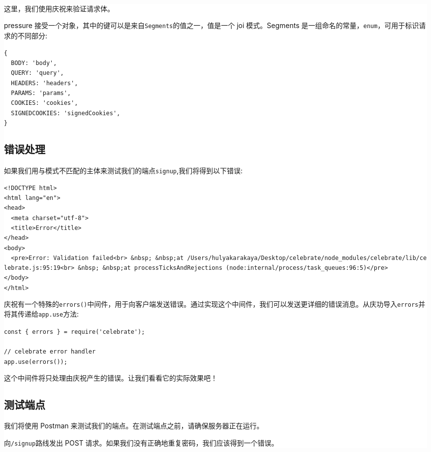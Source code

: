 ```
```

这里，我们使用庆祝来验证请求体。

pressure 接受一个对象，其中的键可以是来自`Segments`的值之一，值是一个 joi 模式。Segments 是一组命名的常量，`enum`，可用于标识请求的不同部分:

```
{
  BODY: 'body',
  QUERY: 'query',
  HEADERS: 'headers',
  PARAMS: 'params',
  COOKIES: 'cookies',
  SIGNEDCOOKIES: 'signedCookies',
}

```

## 错误处理

如果我们用与模式不匹配的主体来测试我们的端点`signup`,我们将得到以下错误:

```
<!DOCTYPE html>
<html lang="en">
<head>
  <meta charset="utf-8">
  <title>Error</title>
</head>
<body>
  <pre>Error: Validation failed<br> &nbsp; &nbsp;at /Users/hulyakarakaya/Desktop/celebrate/node_modules/celebrate/lib/celebrate.js:95:19<br> &nbsp; &nbsp;at processTicksAndRejections (node:internal/process/task_queues:96:5)</pre>
</body>
</html>

```

庆祝有一个特殊的`errors()`中间件，用于向客户端发送错误。通过实现这个中间件，我们可以发送更详细的错误消息。从庆功导入`errors`并将其传递给`app.use`方法:

```
const { errors } = require('celebrate');

// celebrate error handler
app.use(errors()); 

```

这个中间件将只处理由庆祝产生的错误。让我们看看它的实际效果吧！

## 测试端点

我们将使用 Postman 来测试我们的端点。在测试端点之前，请确保服务器正在运行。

向`/signup`路线发出 POST 请求。如果我们没有正确地重复密码，我们应该得到一个错误。

